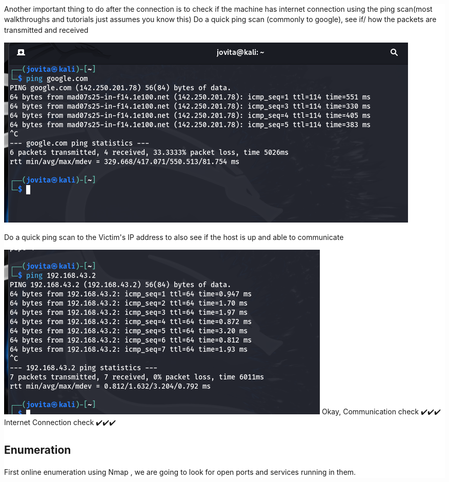 Another important thing to do after  the connection is to check if the machine has internet connection using the ping scan(most walkthroughs and tutorials just assumes you know this)
Do  a quick ping scan (commonly to google), see if/ how the packets are transmitted and received

![alt img](images/1-4.png)

Do a quick ping scan to the Victim's IP address to also see if the host is up and able to communicate

![alt img](images/1-5.png)
 Okay,
  Communication check  ✔️✔️✔️
  Internet Connection check  ✔️✔️✔️


 ## Enumeration

First online enumeration using Nmap , we are going to look for open ports and services running in them.
